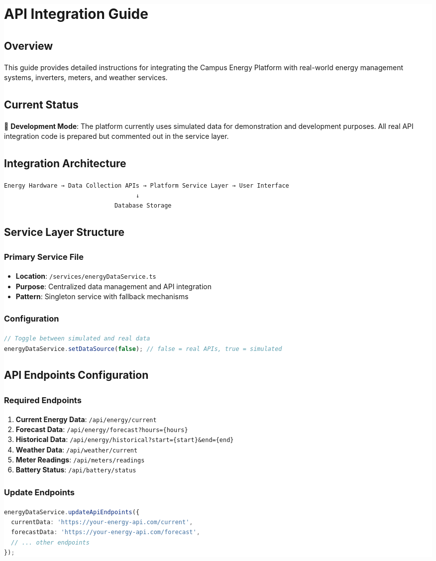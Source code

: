 # API Integration Guide

## Overview

This guide provides detailed instructions for integrating the Campus Energy Platform with real-world energy management systems, inverters, meters, and weather services.

## Current Status

🚧 **Development Mode**: The platform currently uses simulated data for demonstration and development purposes. All real API integration code is prepared but commented out in the service layer.

## Integration Architecture

```
Energy Hardware → Data Collection APIs → Platform Service Layer → User Interface
                                     ↓
                               Database Storage
```

## Service Layer Structure

### Primary Service File
- **Location**: `/services/energyDataService.ts`
- **Purpose**: Centralized data management and API integration
- **Pattern**: Singleton service with fallback mechanisms

### Configuration
```typescript
// Toggle between simulated and real data
energyDataService.setDataSource(false); // false = real APIs, true = simulated
```

## API Endpoints Configuration

### Required Endpoints

1. **Current Energy Data**: `/api/energy/current`
2. **Forecast Data**: `/api/energy/forecast?hours={hours}`
3. **Historical Data**: `/api/energy/historical?start={start}&end={end}`
4. **Weather Data**: `/api/weather/current`
5. **Meter Readings**: `/api/meters/readings`
6. **Battery Status**: `/api/battery/status`

### Update Endpoints
```typescript
energyDataService.updateApiEndpoints({
  currentData: 'https://your-energy-api.com/current',
  forecastData: 'https://your-energy-api.com/forecast',
  // ... other endpoints
});
```
